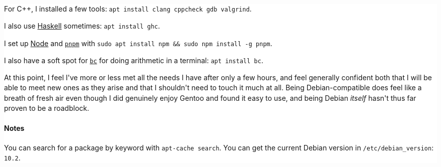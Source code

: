For C++, I installed a few tools:  `apt install clang cppcheck gdb valgrind`.

I also use [Haskell](https://www.haskell.org/) sometimes: `apt install ghc`.

I set up [Node](https://nodejs.org/en/) and [`pnpm`](https://pnpm.js.org/) with `sudo apt install npm && sudo npm install -g pnpm`.

I also have a soft spot for [`bc`](https://www.geeksforgeeks.org/bc-command-linux-examples/) for doing arithmetic in a terminal: `apt install bc`.

At this point, I feel I've more or less met all the needs I have after only a few hours, and feel generally confident both that I will be able to meet new ones as they arise and that I shouldn't need to touch it much at all.  Being Debian-compatible does feel like a breath of fresh air even though I did genuinely enjoy Gentoo and found it easy to use, and being Debian *itself* hasn't thus far proven to be a roadblock.

#### Notes

You can search for a package by keyword with `apt-cache search`.  You can get the current Debian version in `/etc/debian_version`: `10.2`.